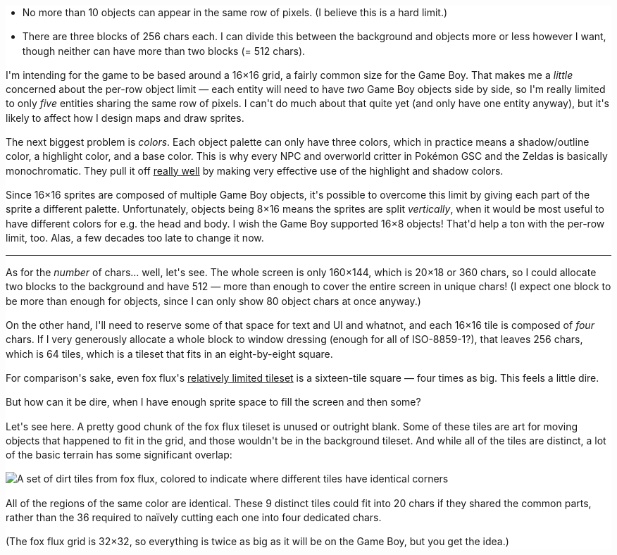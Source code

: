 - No more than 10 objects can appear in the same row of pixels.  (I believe this is a hard limit.)

- There are three blocks of 256 chars each.  I can divide this between the background and objects more or less however I want, though neither can have more than two blocks (= 512 chars).

I'm intending for the game to be based around a 16×16 grid, a fairly common size for the Game Boy.  That makes me a _little_ concerned about the per-row object limit — each entity will need to have _two_ Game Boy objects side by side, so I'm really limited to only _five_ entities sharing the same row of pixels.  I can't do much about that quite yet (and only have one entity anyway), but it's likely to affect how I design maps and draw sprites.

The next biggest problem is _colors_.  Each object palette can only have three colors, which in practice means a shadow/outline color, a highlight color, and a base color.  This is why every NPC and overworld critter in Pokémon GSC and the Zeldas is basically monochromatic.  They pull it off [really well](https://www.spriters-resource.com/game_boy_gbc/pokemoncrystal/sheet/65561/) by making very effective use of the highlight and shadow colors.

Since 16×16 sprites are composed of multiple Game Boy objects, it's possible to overcome this limit by giving each part of the sprite a different palette.  Unfortunately, objects being 8×16 means the sprites are split _vertically_, when it would be most useful to have different colors for e.g. the head and body.  I wish the Game Boy supported 16×8 objects!  That'd help a ton with the per-row limit, too.  Alas, a few decades too late to change it now.

----

As for the _number_ of chars…  well, let's see.  The whole screen is only 160×144, which is 20×18 or 360 chars, so I could allocate two blocks to the background and have 512 — more than enough to cover the entire screen in unique chars!  (I expect one block to be more than enough for objects, since I can only show 80 object chars at once anyway.)

On the other hand, I'll need to reserve some of that space for text and UI and whatnot, and each 16×16 tile is composed of _four_ chars.  If I very generously allocate a whole block to window dressing (enough for all of ISO-8859-1?), that leaves 256 chars, which is 64 tiles, which is a tileset that fits in an eight-by-eight square.

For comparison's sake, even fox flux's [relatively limited tileset](https://github.com/eevee/fox-flux/blob/v0.1.3/assets/images/terrain.png) is a sixteen-tile square — four times as big.  This feels a little dire.

But how can it be dire, when I have enough sprite space to fill the screen and then some?

Let's see here.  A pretty good chunk of the fox flux tileset is unused or outright blank.  Some of these tiles are art for moving objects that happened to fit in the grid, and those wouldn't be in the background tileset.  And while all of the tiles are distinct, a lot of the basic terrain has some significant overlap:

<div class="prose-full-illustration">
<img src="{filename}/media/cheezball/04a-fox-flux-duplicates.png" alt="A set of dirt tiles from fox flux, colored to indicate where different tiles have identical corners">
</div>

All of the regions of the same color are identical.  These 9 distinct tiles could fit into 20 chars if they shared the common parts, rather than the 36 required to naïvely cutting each one into four dedicated chars.

(The fox flux grid is 32×32, so everything is twice as big as it will be on the Game Boy, but you get the idea.)
